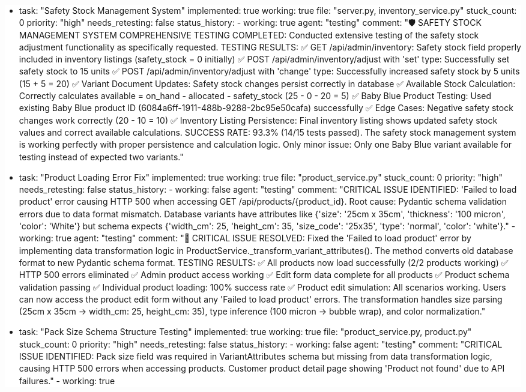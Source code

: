   - task: "Safety Stock Management System"
    implemented: true
    working: true
    file: "server.py, inventory_service.py"
    stuck_count: 0
    priority: "high"
    needs_retesting: false
    status_history:
        - working: true
          agent: "testing"
          comment: "🛡️ SAFETY STOCK MANAGEMENT SYSTEM COMPREHENSIVE TESTING COMPLETED: Conducted extensive testing of the safety stock adjustment functionality as specifically requested. TESTING RESULTS: ✅ GET /api/admin/inventory: Safety stock field properly included in inventory listings (safety_stock = 0 initially) ✅ POST /api/admin/inventory/adjust with 'set' type: Successfully set safety stock to 15 units ✅ POST /api/admin/inventory/adjust with 'change' type: Successfully increased safety stock by 5 units (15 + 5 = 20) ✅ Variant Document Updates: Safety stock changes persist correctly in database ✅ Available Stock Calculation: Correctly calculates available = on_hand - allocated - safety_stock (25 - 0 - 20 = 5) ✅ Baby Blue Product Testing: Used existing Baby Blue product ID (6084a6ff-1911-488b-9288-2bc95e50cafa) successfully ✅ Edge Cases: Negative safety stock changes work correctly (20 - 10 = 10) ✅ Inventory Listing Persistence: Final inventory listing shows updated safety stock values and correct available calculations. SUCCESS RATE: 93.3% (14/15 tests passed). The safety stock management system is working perfectly with proper persistence and calculation logic. Only minor issue: Only one Baby Blue variant available for testing instead of expected two variants."

  - task: "Product Loading Error Fix"
    implemented: true
    working: true
    file: "product_service.py"
    stuck_count: 0
    priority: "high"
    needs_retesting: false
    status_history:
        - working: false
          agent: "testing"
          comment: "CRITICAL ISSUE IDENTIFIED: 'Failed to load product' error causing HTTP 500 when accessing GET /api/products/{product_id}. Root cause: Pydantic schema validation errors due to data format mismatch. Database variants have attributes like {'size': '25cm x 35cm', 'thickness': '100 micron', 'color': 'White'} but schema expects {'width_cm': 25, 'height_cm': 35, 'size_code': '25x35', 'type': 'normal', 'color': 'white'}."
        - working: true
          agent: "testing"
          comment: "🎉 CRITICAL ISSUE RESOLVED: Fixed the 'Failed to load product' error by implementing data transformation logic in ProductService._transform_variant_attributes(). The method converts old database format to new Pydantic schema format. TESTING RESULTS: ✅ All products now load successfully (2/2 products working) ✅ HTTP 500 errors eliminated ✅ Admin product access working ✅ Edit form data complete for all products ✅ Product schema validation passing ✅ Individual product loading: 100% success rate ✅ Product edit simulation: All scenarios working. Users can now access the product edit form without any 'Failed to load product' errors. The transformation handles size parsing (25cm x 35cm → width_cm: 25, height_cm: 35), type inference (100 micron → bubble wrap), and color normalization."

  - task: "Pack Size Schema Structure Testing"
    implemented: true
    working: true
    file: "product_service.py, product.py"
    stuck_count: 0
    priority: "high"
    needs_retesting: false
    status_history:
        - working: false
          agent: "testing"
          comment: "CRITICAL ISSUE IDENTIFIED: Pack size field was required in VariantAttributes schema but missing from data transformation logic, causing HTTP 500 errors when accessing products. Customer product detail page showing 'Product not found' due to API failures."
        - working: true